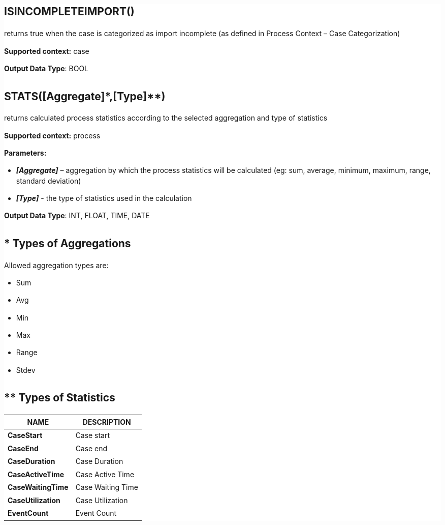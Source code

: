 

## ISINCOMPLETEIMPORT()

returns true when the case is categorized as import incomplete (as defined in Process Context – Case Categorization)



**Supported context:** case

**Output Data Type**: BOOL



## STATS([Aggregate]*,[Type]**)

returns calculated process statistics according to the selected aggregation and type of statistics



**Supported context:** process

**Parameters:**

- ***[Aggregate]*** – aggregation by which the process statistics will be calculated (eg: sum, average, minimum, maximum, range, standard deviation)

- ***[Type]*** - the type of statistics used in the calculation

**Output Data Type**: INT, FLOAT, TIME, DATE



## * Types of Aggregations

Allowed aggregation types are:

- Sum

- Avg

- Min

- Max

- Range

- Stdev

## ** Types of Statistics

| NAME | DESCRIPTION |
| - | - |
| **CaseStart** | Case start |
| **CaseEnd** | Case end |
| **CaseDuration** | Case Duration |
| **CaseActiveTime** | Case Active Time |
| **CaseWaitingTime** | Case Waiting Time |
| **CaseUtilization** | Case Utilization |
| **EventCount** | Event Count |




